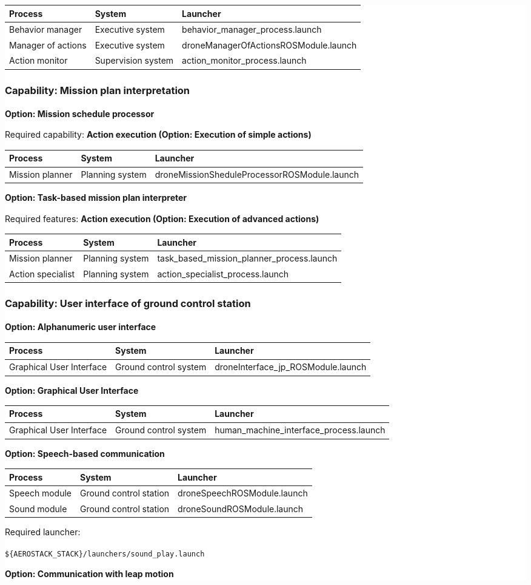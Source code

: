 | Process | System |  Launcher  |
| :-------| :------- | :-------- |
|	Behavior manager	|	Executive system	|	behavior_manager_process.launch	|
|	Manager of actions	|	Executive system	|	droneManagerOfActionsROSModule.launch	|
|	Action monitor	|	Supervision system|	action_monitor_process.launch	|

### Capability: Mission plan interpretation

**Option: Mission schedule processor**

Required capability: **Action execution (Option: Execution of simple actions)**

| Process |System |   Launcher  |
| :-------| :------- | :-------- |
|	Mission planner	|	Planning system	|	droneMissionSheduleProcessorROSModule.launch	|

**Option: Task-based mission plan interpreter**

Required features: **Action execution (Option: Execution of advanced actions)**

|  Process | System | Launcher  |
| :-------| :------- | :-------- |
|	Mission planner	| Planning system	|	task_based_mission_planner_process.launch	|
|	Action specialist	|	Planning system	|	action_specialist_process.launch	|

### Capability: User interface of ground control station

**Option: Alphanumeric user interface**

| Process | System |  Launcher  |
| :-------| :------- | :-------- |
|	Graphical User Interface	| Ground control system	|		droneInterface_jp_ROSModule.launch	|

**Option: Graphical User Interface**

| Process | System |  Launcher  |
| :-------| :------- | :-------- |
|	Graphical User Interface	|Ground control system	|		human_machine_interface_process.launch	|

**Option: Speech-based communication**

| Process | System |  Launcher  |
| :-------| :------- | :-------- |
|	Speech module	|Ground control station | 	droneSpeechROSModule.launch	|
|		Sound module	| Ground control station 	|	droneSoundROSModule.launch	|

Required launcher: 

`${AEROSTACK_STACK}/launchers/sound_play.launch`

**Option: Communication with leap motion**
